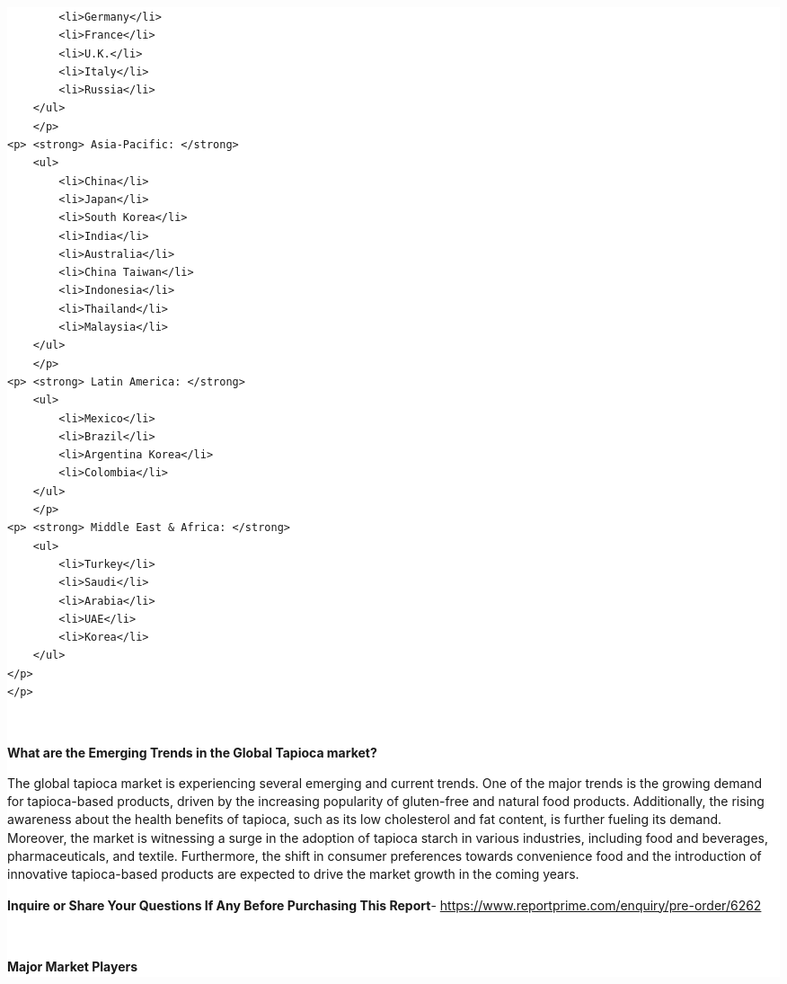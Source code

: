             <li>Germany</li>
            <li>France</li>
            <li>U.K.</li>
            <li>Italy</li>
            <li>Russia</li>
        </ul>
        </p> 
    <p> <strong> Asia-Pacific: </strong>
        <ul>
            <li>China</li>
            <li>Japan</li>
            <li>South Korea</li>
            <li>India</li>
            <li>Australia</li>
            <li>China Taiwan</li>
            <li>Indonesia</li>
            <li>Thailand</li>
            <li>Malaysia</li>
        </ul>
        </p> 
    <p> <strong> Latin America: </strong>
        <ul>
            <li>Mexico</li>
            <li>Brazil</li>
            <li>Argentina Korea</li>
            <li>Colombia</li>
        </ul>
        </p> 
    <p> <strong> Middle East & Africa: </strong>
        <ul>
            <li>Turkey</li>
            <li>Saudi</li>
            <li>Arabia</li>
            <li>UAE</li>
            <li>Korea</li>
        </ul>
    </p>
    </p>
<p>&nbsp;</p>
<p><strong>What are the Emerging Trends in the Global Tapioca market?</strong></p>
<p><p>The global tapioca market is experiencing several emerging and current trends. One of the major trends is the growing demand for tapioca-based products, driven by the increasing popularity of gluten-free and natural food products. Additionally, the rising awareness about the health benefits of tapioca, such as its low cholesterol and fat content, is further fueling its demand. Moreover, the market is witnessing a surge in the adoption of tapioca starch in various industries, including food and beverages, pharmaceuticals, and textile. Furthermore, the shift in consumer preferences towards convenience food and the introduction of innovative tapioca-based products are expected to drive the market growth in the coming years.</p></p>
<p><strong>Inquire or Share Your Questions If Any Before Purchasing This Report</strong>- <a href="https://www.reportprime.com/enquiry/pre-order/6262">https://www.reportprime.com/enquiry/pre-order/6262</a></p>
<p>&nbsp;</p>
<p><strong>Major Market Players</strong></p>